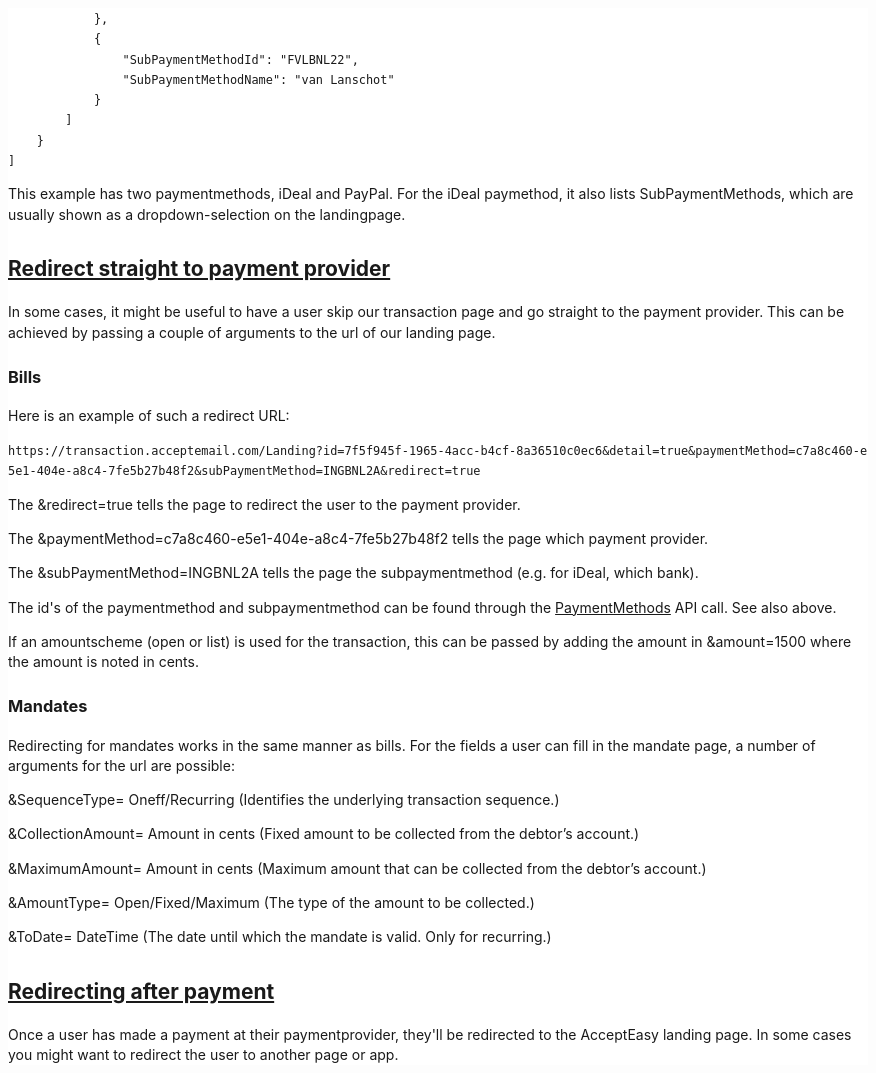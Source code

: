 ```
            },
            {
                "SubPaymentMethodId": "FVLBNL22",
                "SubPaymentMethodName": "van Lanschot"
            }
        ]
    }
]
```
This example has two paymentmethods, iDeal and PayPal. For the iDeal paymethod, it also lists SubPaymentMethods, which are usually shown as a dropdown-selection on the landingpage.

<a id="redirecting"></a>
## [Redirect straight to payment provider](#redirecting)

In some cases, it might be useful to have a user skip our transaction page and go straight to the payment provider. This can be achieved by passing a couple of arguments to the url of our landing page.
### Bills
Here is an example of such a redirect URL:
```
https://transaction.acceptemail.com/Landing?id=7f5f945f-1965-4acc-b4cf-8a36510c0ec6&detail=true&paymentMethod=c7a8c460-e5e1-404e-a8c4-7fe5b27b48f2&subPaymentMethod=INGBNL2A&redirect=true
```
The &redirect=true tells the page to redirect the user to the payment provider.

The &paymentMethod=c7a8c460-e5e1-404e-a8c4-7fe5b27b48f2 tells the page which payment provider.

The &subPaymentMethod=INGBNL2A tells the page the subpaymentmethod (e.g. for iDeal, which bank).

The id's of the paymentmethod and subpaymentmethod can be found through the [PaymentMethods](https://api.acceptemail.com/swagger/ui/index#!/Bill/Bill_GetPaymentMethods) API call. See also above.

If an amountscheme (open or list) is used for the transaction, this can be passed by adding the amount in &amount=1500 where the amount is noted in cents.

### Mandates

Redirecting for mandates works in the same manner as bills. For the fields a user can fill in the mandate page, a number of arguments for the url are possible:

&SequenceType= Oneff/Recurring (Identifies the underlying transaction sequence.)

&CollectionAmount= Amount in cents (Fixed amount to be collected from the debtor’s account.)

&MaximumAmount= Amount in cents (Maximum amount that can be collected from the debtor’s account.)

&AmountType= Open/Fixed/Maximum (The type of the amount to be collected.)

&ToDate= DateTime (The date until which the mandate is valid. Only for recurring.) 

<a id="redirect-after-payment"></a>
## [Redirecting after payment](#redirect-after-payment)
Once a user has made a payment at their paymentprovider, they'll be redirected to the AcceptEasy landing page. In some cases you might want to redirect the user to another page or app.
